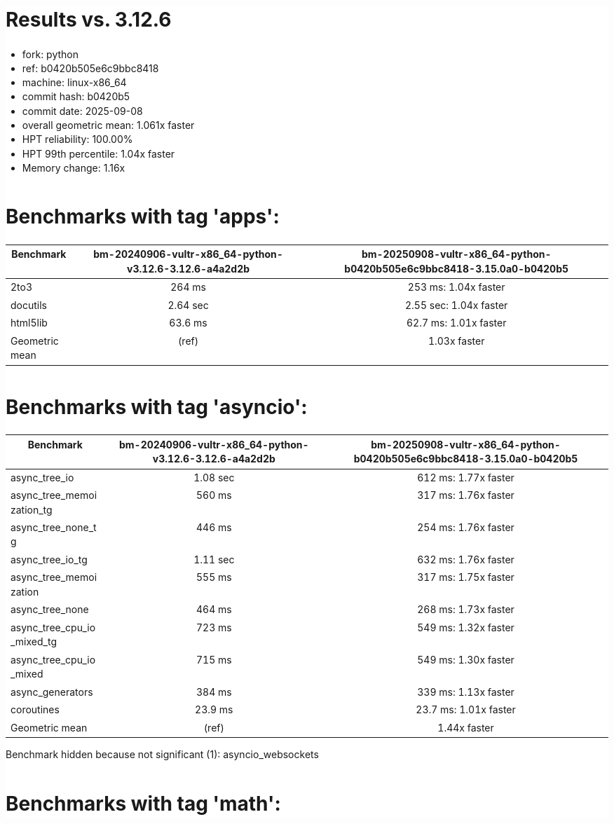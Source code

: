 # Results vs. 3.12.6

- fork: python
- ref: b0420b505e6c9bbc8418
- machine: linux-x86_64
- commit hash: b0420b5
- commit date: 2025-09-08
- overall geometric mean: 1.061x faster
- HPT reliability: 100.00%
- HPT 99th percentile: 1.04x faster
- Memory change: 1.16x

Benchmarks with tag 'apps':
===========================

| Benchmark      | bm-20240906-vultr-x86_64-python-v3.12.6-3.12.6-a4a2d2b | bm-20250908-vultr-x86_64-python-b0420b505e6c9bbc8418-3.15.0a0-b0420b5 |
|----------------|:------------------------------------------------------:|:---------------------------------------------------------------------:|
| 2to3           | 264 ms                                                 | 253 ms: 1.04x faster                                                  |
| docutils       | 2.64 sec                                               | 2.55 sec: 1.04x faster                                                |
| html5lib       | 63.6 ms                                                | 62.7 ms: 1.01x faster                                                 |
| Geometric mean | (ref)                                                  | 1.03x faster                                                          |

Benchmarks with tag 'asyncio':
==============================

| Benchmark                  | bm-20240906-vultr-x86_64-python-v3.12.6-3.12.6-a4a2d2b | bm-20250908-vultr-x86_64-python-b0420b505e6c9bbc8418-3.15.0a0-b0420b5 |
|----------------------------|:------------------------------------------------------:|:---------------------------------------------------------------------:|
| async_tree_io              | 1.08 sec                                               | 612 ms: 1.77x faster                                                  |
| async_tree_memoization_tg  | 560 ms                                                 | 317 ms: 1.76x faster                                                  |
| async_tree_none_tg         | 446 ms                                                 | 254 ms: 1.76x faster                                                  |
| async_tree_io_tg           | 1.11 sec                                               | 632 ms: 1.76x faster                                                  |
| async_tree_memoization     | 555 ms                                                 | 317 ms: 1.75x faster                                                  |
| async_tree_none            | 464 ms                                                 | 268 ms: 1.73x faster                                                  |
| async_tree_cpu_io_mixed_tg | 723 ms                                                 | 549 ms: 1.32x faster                                                  |
| async_tree_cpu_io_mixed    | 715 ms                                                 | 549 ms: 1.30x faster                                                  |
| async_generators           | 384 ms                                                 | 339 ms: 1.13x faster                                                  |
| coroutines                 | 23.9 ms                                                | 23.7 ms: 1.01x faster                                                 |
| Geometric mean             | (ref)                                                  | 1.44x faster                                                          |

Benchmark hidden because not significant (1): asyncio_websockets

Benchmarks with tag 'math':
===========================

